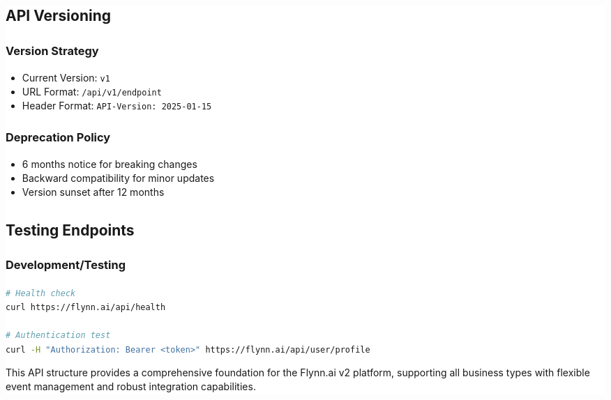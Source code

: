 ## API Versioning

### Version Strategy
- Current Version: `v1`
- URL Format: `/api/v1/endpoint`
- Header Format: `API-Version: 2025-01-15`

### Deprecation Policy
- 6 months notice for breaking changes
- Backward compatibility for minor updates
- Version sunset after 12 months

## Testing Endpoints

### Development/Testing
```bash
# Health check
curl https://flynn.ai/api/health

# Authentication test
curl -H "Authorization: Bearer <token>" https://flynn.ai/api/user/profile
```

This API structure provides a comprehensive foundation for the Flynn.ai v2 platform, supporting all business types with flexible event management and robust integration capabilities.